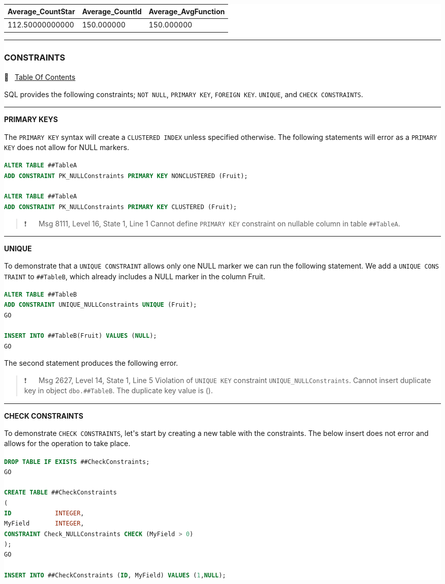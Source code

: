 | Average_CountStar | Average_CountId | Average_AvgFunction |
|-------------------|-----------------|---------------------|
|   112.50000000000 |      150.000000 |          150.000000 |

--------------------------------------------------------- 
### CONSTRAINTS
🔵&nbsp;&nbsp;&nbsp;[Table Of Contents](#table-of-contents)
        
SQL provides the following constraints; `NOT NULL`, `PRIMARY KEY`, `FOREIGN KEY`. `UNIQUE`, and `CHECK CONSTRAINTS`.
        
--------------------------------------------------------- 
**PRIMARY KEYS**

The `PRIMARY KEY` syntax will create a `CLUSTERED INDEX` unless specified otherwise.  The following statements will error as a `PRIMARY KEY` does not allow for NULL markers.

```sql
ALTER TABLE ##TableA
ADD CONSTRAINT PK_NULLConstraints PRIMARY KEY NONCLUSTERED (Fruit);

ALTER TABLE ##TableA
ADD CONSTRAINT PK_NULLConstraints PRIMARY KEY CLUSTERED (Fruit);
```

>❗&nbsp;&nbsp;&nbsp;&nbsp;&nbsp;&nbsp;Msg 8111, Level 16, State 1, Line 1
>Cannot define `PRIMARY KEY` constraint on nullable column in table `##TableA`.

--------------------------------------------------------- 
**UNIQUE**

To demonstrate that a `UNIQUE CONSTRAINT` allows only one NULL marker we can run the following statement.  We add a `UNIQUE CONSTRAINT` to `##TableB`, which already includes a NULL marker in the column Fruit. 

```sql
ALTER TABLE ##TableB
ADD CONSTRAINT UNIQUE_NULLConstraints UNIQUE (Fruit);
GO

INSERT INTO ##TableB(Fruit) VALUES (NULL);
GO
```

The second statement produces the following error.     
>❗&nbsp;&nbsp;&nbsp;&nbsp;&nbsp;&nbsp;Msg 2627, Level 14, State 1, Line 5
Violation of `UNIQUE KEY` constraint `UNIQUE_NULLConstraints`. Cannot insert duplicate key in object `dbo.##TableB`. The duplicate key value is (<NULL>).

--------------------------------------------------------
**CHECK CONSTRAINTS**

To demonstrate `CHECK CONSTRAINTS`, let's start by creating a new table with the constraints.  The below insert does not error and allows for the operation to take place.

```sql
DROP TABLE IF EXISTS ##CheckConstraints;
GO

CREATE TABLE ##CheckConstraints
(
ID            INTEGER,
MyField       INTEGER,
CONSTRAINT Check_NULLConstraints CHECK (MyField > 0)
);
GO

INSERT INTO ##CheckConstraints (ID, MyField) VALUES (1,NULL);
```